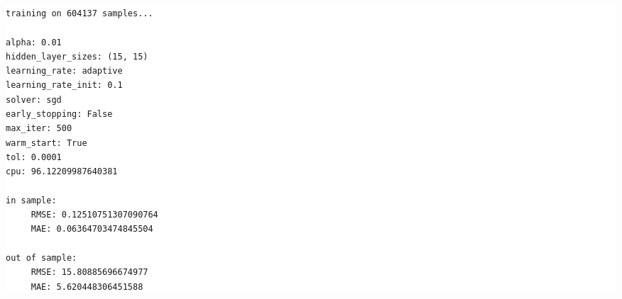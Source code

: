 

    
    
    training on 604137 samples...
    
    alpha: 0.01
    hidden_layer_sizes: (15, 15)
    learning_rate: adaptive
    learning_rate_init: 0.1
    solver: sgd
    early_stopping: False
    max_iter: 500
    warm_start: True
    tol: 0.0001
    cpu: 96.12209987640381
    
    in sample:
         RMSE: 0.12510751307090764
         MAE: 0.06364703474845504
    
    out of sample:
         RMSE: 15.80885696674977
         MAE: 5.620448306451588
    


    